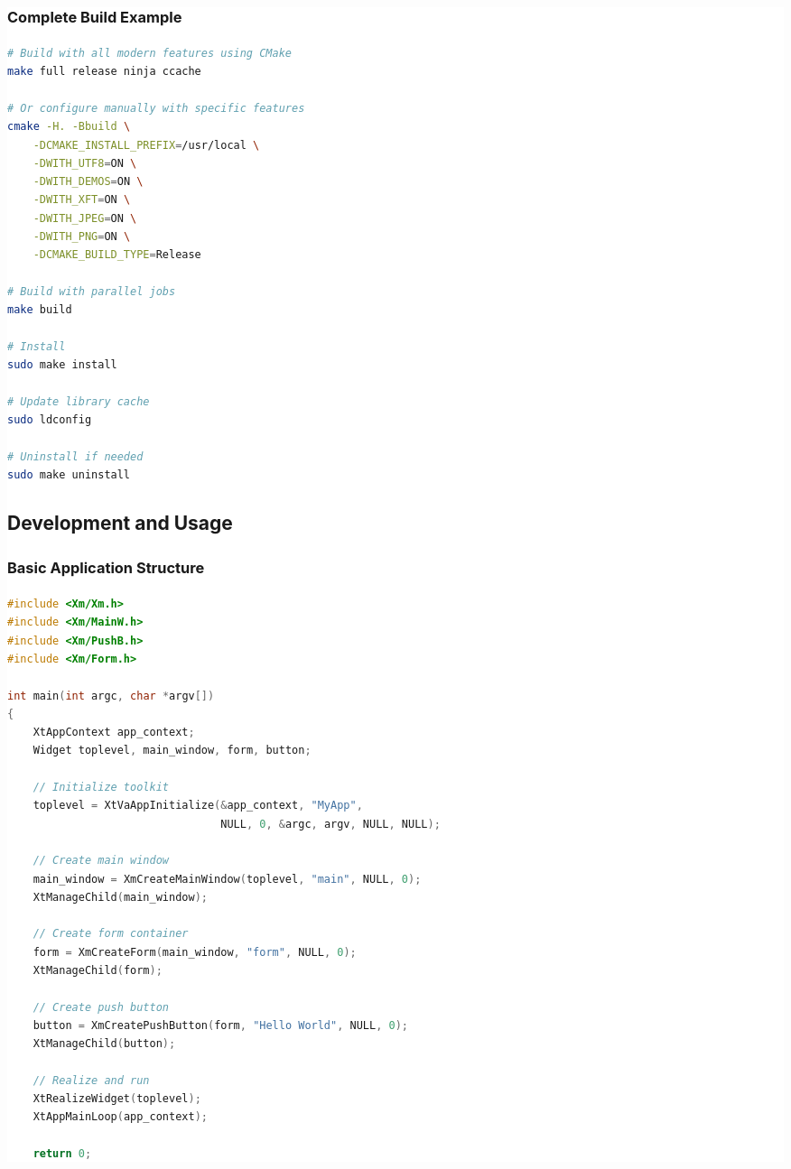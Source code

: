 ### Complete Build Example
```bash
# Build with all modern features using CMake
make full release ninja ccache

# Or configure manually with specific features
cmake -H. -Bbuild \
    -DCMAKE_INSTALL_PREFIX=/usr/local \
    -DWITH_UTF8=ON \
    -DWITH_DEMOS=ON \
    -DWITH_XFT=ON \
    -DWITH_JPEG=ON \
    -DWITH_PNG=ON \
    -DCMAKE_BUILD_TYPE=Release

# Build with parallel jobs
make build

# Install
sudo make install

# Update library cache
sudo ldconfig

# Uninstall if needed
sudo make uninstall
```

## Development and Usage

### Basic Application Structure
```c
#include <Xm/Xm.h>
#include <Xm/MainW.h>
#include <Xm/PushB.h>
#include <Xm/Form.h>

int main(int argc, char *argv[])
{
    XtAppContext app_context;
    Widget toplevel, main_window, form, button;
    
    // Initialize toolkit
    toplevel = XtVaAppInitialize(&app_context, "MyApp", 
                                 NULL, 0, &argc, argv, NULL, NULL);
    
    // Create main window
    main_window = XmCreateMainWindow(toplevel, "main", NULL, 0);
    XtManageChild(main_window);
    
    // Create form container
    form = XmCreateForm(main_window, "form", NULL, 0);
    XtManageChild(form);
    
    // Create push button
    button = XmCreatePushButton(form, "Hello World", NULL, 0);
    XtManageChild(button);
    
    // Realize and run
    XtRealizeWidget(toplevel);
    XtAppMainLoop(app_context);
    
    return 0;
```